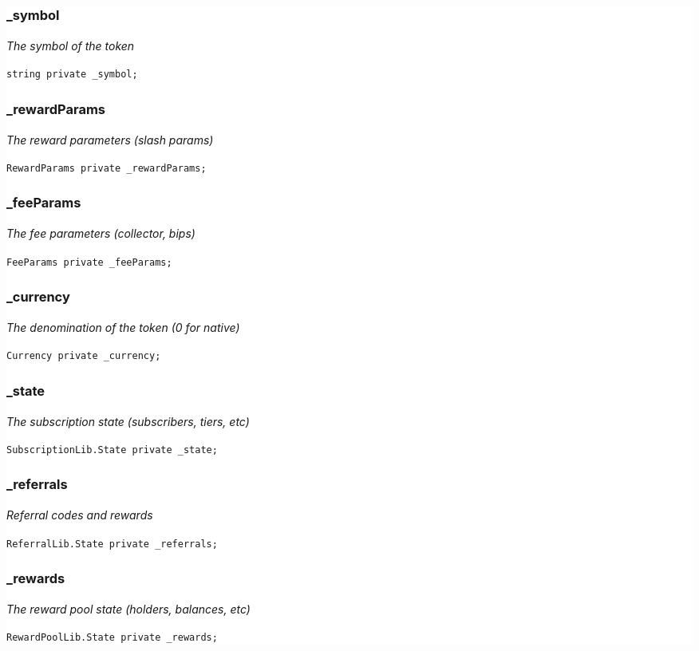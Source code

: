 
### _symbol
*The symbol of the token*


```solidity
string private _symbol;
```


### _rewardParams
*The reward parameters (slash params)*


```solidity
RewardParams private _rewardParams;
```


### _feeParams
*The fee parameters (collector, bips)*


```solidity
FeeParams private _feeParams;
```


### _currency
*The denomination of the token (0 for native)*


```solidity
Currency private _currency;
```


### _state
*The subscription state (subscribers, tiers, etc)*


```solidity
SubscriptionLib.State private _state;
```


### _referrals
*Referral codes and rewards*


```solidity
ReferralLib.State private _referrals;
```


### _rewards
*The reward pool state (holders, balances, etc)*


```solidity
RewardPoolLib.State private _rewards;
```
